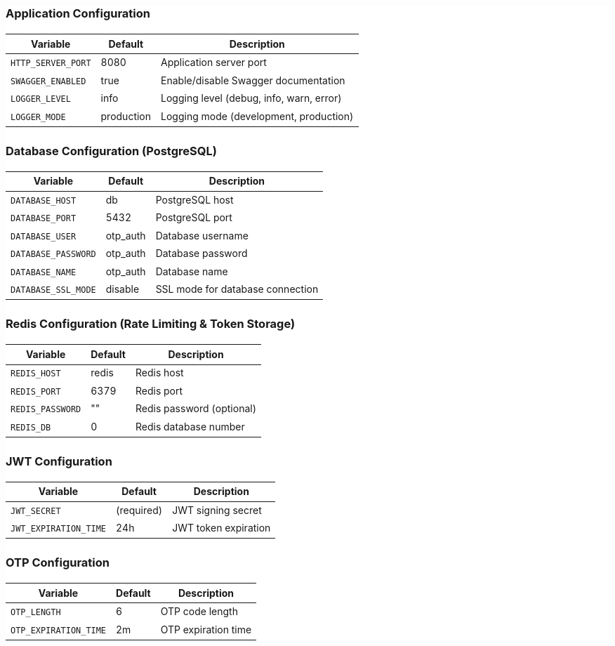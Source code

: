 ### Application Configuration
| Variable | Default | Description |
|----------|---------|-------------|
| `HTTP_SERVER_PORT` | 8080 | Application server port |
| `SWAGGER_ENABLED` | true | Enable/disable Swagger documentation |
| `LOGGER_LEVEL` | info | Logging level (debug, info, warn, error) |
| `LOGGER_MODE` | production | Logging mode (development, production) |

### Database Configuration (PostgreSQL)
| Variable | Default | Description |
|----------|---------|-------------|
| `DATABASE_HOST` | db | PostgreSQL host |
| `DATABASE_PORT` | 5432 | PostgreSQL port |
| `DATABASE_USER` | otp_auth | Database username |
| `DATABASE_PASSWORD` | otp_auth | Database password |
| `DATABASE_NAME` | otp_auth | Database name |
| `DATABASE_SSL_MODE` | disable | SSL mode for database connection |

### Redis Configuration (Rate Limiting & Token Storage)
| Variable | Default | Description |
|----------|---------|-------------|
| `REDIS_HOST` | redis | Redis host |
| `REDIS_PORT` | 6379 | Redis port |
| `REDIS_PASSWORD` | "" | Redis password (optional) |
| `REDIS_DB` | 0 | Redis database number |

### JWT Configuration
| Variable | Default | Description |
|----------|---------|-------------|
| `JWT_SECRET` | (required) | JWT signing secret |
| `JWT_EXPIRATION_TIME` | 24h | JWT token expiration |

### OTP Configuration
| Variable | Default | Description |
|----------|---------|-------------|
| `OTP_LENGTH` | 6 | OTP code length |
| `OTP_EXPIRATION_TIME` | 2m | OTP expiration time |
